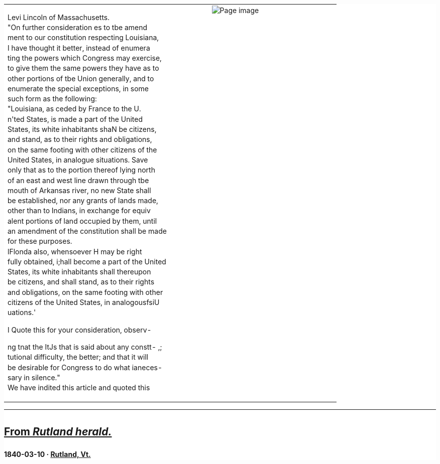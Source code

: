 <table style="width: 100%;"><tr><td style="width: 50%">

  
Levi Lincoln of Massachusetts.  
&quot;On further consideration es to tbe amend­  
ment to our constitution respecting Louisiana,  
I have thought it better, instead of enumera­  
ting the powers which Congress may exercise,  
to give them the same powers they have as to  
other portions of tbe Union generally, and to  
enumerate the special exceptions, in some  
such form as the following:  
&quot;Louisiana, as ceded by France to the U.  
n&#x27;ted States, is made a part of the United  
States, its white inhabitants shaN be citizens,  
and stand, as to their rights and obligations,  
on the same footing with other citizens of the  
United States, in analogue situations. Save  
only that as to the portion thereof lying north  
of an east and west line drawn through tbe  
mouth of Arkansas river, no new State shall  
be established, nor any grants of lands made,  
other than to Indians, in exchange for equiv­  
alent portions of land occupied by them, until  
an amendment of the constitution shall be made  
for these purposes.  
lFlonda also, whensoever H may be right­  
fully obtained, i;hall become a part of the United  
States, its white inhabitants shall thereupon  
be citizens, and shall stand, as to their rights  
and obligations, on the same footing with other  
citizens of the United States, in analogousfsiU  
uations.&#x27;  
  
I Quote this for your consideration, observ-  
  
ng tnat the ItJs that is said about any constt- ,;  
tutional difficulty, the better; and that it will  
be desirable for Congress to do what ianeces-  
sary in silence.&quot;  
We have indited this article and quoted this 
</td><td style="width: 50%; max-height: 75%; margin: auto; display: block;">
<img alt="Page image" src="https://tile.loc.gov/image-services/iiif/service:ndnp:msar:batch_msar_kingsombra_ver01:data:sn83016884:0041566199A:1839100101:0075/pct:18.950083447124868,3.507098961644416,26.44515248065544,89.81775799957619/!600,600/0/default.jpg"/>
</td>
</tr></table>

---

## [From _Rutland herald._](https://www.loc.gov/resource/sn84022355/1840-03-10/ed-1/?sp=3)

#### 1840-03-10 &middot; [Rutland, Vt.](http://dbpedia.org/resource/Rutland%2C_Vermont_(city))
